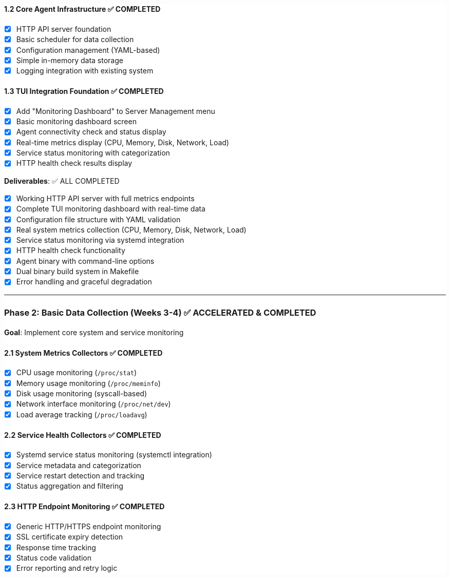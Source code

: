 #### 1.2 Core Agent Infrastructure ✅ COMPLETED
- [x] HTTP API server foundation
- [x] Basic scheduler for data collection
- [x] Configuration management (YAML-based)
- [x] Simple in-memory data storage
- [x] Logging integration with existing system

#### 1.3 TUI Integration Foundation ✅ COMPLETED
- [x] Add "Monitoring Dashboard" to Server Management menu
- [x] Basic monitoring dashboard screen
- [x] Agent connectivity check and status display
- [x] Real-time metrics display (CPU, Memory, Disk, Network, Load)
- [x] Service status monitoring with categorization
- [x] HTTP health check results display

**Deliverables**: ✅ ALL COMPLETED
- [x] Working HTTP API server with full metrics endpoints 
- [x] Complete TUI monitoring dashboard with real-time data
- [x] Configuration file structure with YAML validation
- [x] Real system metrics collection (CPU, Memory, Disk, Network, Load)
- [x] Service status monitoring via systemd integration
- [x] HTTP health check functionality
- [x] Agent binary with command-line options
- [x] Dual binary build system in Makefile
- [x] Error handling and graceful degradation

---

### Phase 2: Basic Data Collection (Weeks 3-4) ✅ ACCELERATED & COMPLETED
**Goal**: Implement core system and service monitoring

#### 2.1 System Metrics Collectors ✅ COMPLETED
- [x] CPU usage monitoring (`/proc/stat`)
- [x] Memory usage monitoring (`/proc/meminfo`)
- [x] Disk usage monitoring (syscall-based)
- [x] Network interface monitoring (`/proc/net/dev`)
- [x] Load average tracking (`/proc/loadavg`)

#### 2.2 Service Health Collectors ✅ COMPLETED
- [x] Systemd service status monitoring (systemctl integration)
- [x] Service metadata and categorization
- [x] Service restart detection and tracking
- [x] Status aggregation and filtering

#### 2.3 HTTP Endpoint Monitoring ✅ COMPLETED
- [x] Generic HTTP/HTTPS endpoint monitoring
- [x] SSL certificate expiry detection
- [x] Response time tracking
- [x] Status code validation
- [x] Error reporting and retry logic
